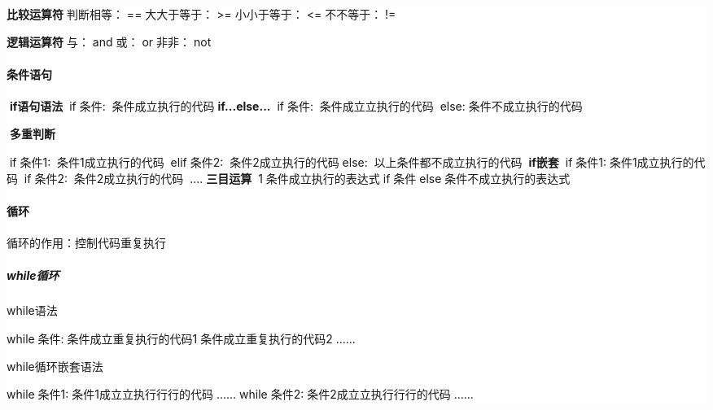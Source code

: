   **⽐较运算符**
  判断相等： ==
  ⼤大于等于： >=
  ⼩小于等于： <=
  不不等于： !=

  **逻辑运算符**
  与： and
  或： or
  ⾮非： not 

#### 条件语句

​	**if语句语法**
​	if 条件:
​		条件成⽴执⾏的代码
​	**if...else...**
​	if 条件:
​		条件成⽴立执⾏的代码
​	else:
​		条件不成⽴执⾏的代码

​	**多重判断**

​	if 条件1:
​	条件1成⽴执⾏的代码
​	elif 条件2:
​	条件2成⽴执⾏的代码
​	else:
​	以上条件都不成⽴执⾏的代码
​	**if嵌套**
​	if 条件1:
​		条件1成⽴执⾏的代码
​		if 条件2:
​			条件2成⽴执⾏的代码
​		....
​	**三目运算**
​		1 条件成⽴执⾏的表达式 if 条件 else 条件不成⽴执行的表达式 

#### 循环

循环的作⽤：控制代码重复执⾏

##### while循环

while语法

while 条件:
	条件成⽴重复执⾏的代码1
	条件成⽴重复执⾏的代码2
	......

while循环嵌套语法

while 条件1:
	条件1成⽴立执⾏行行的代码
	......
	while 条件2:
		条件2成⽴立执⾏行行的代码
		......
